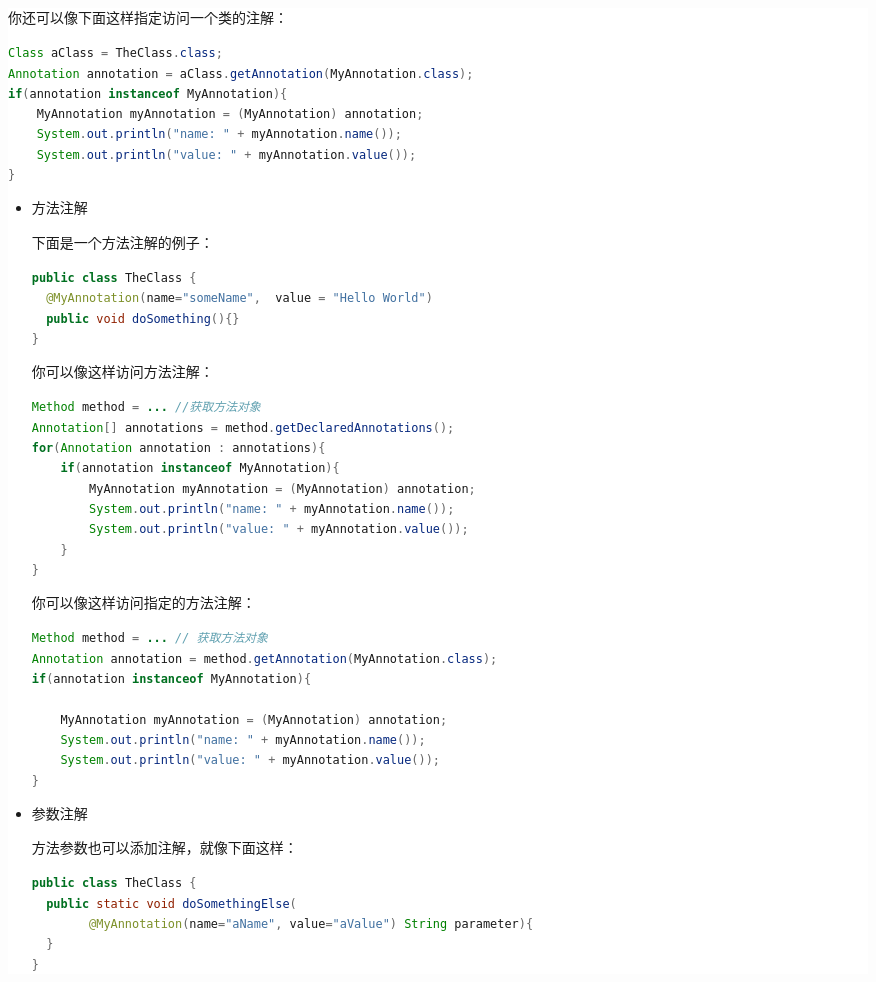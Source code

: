   你还可以像下面这样指定访问一个类的注解：

  ````java
  Class aClass = TheClass.class;
  Annotation annotation = aClass.getAnnotation(MyAnnotation.class);
  if(annotation instanceof MyAnnotation){
      MyAnnotation myAnnotation = (MyAnnotation) annotation;
      System.out.println("name: " + myAnnotation.name());
      System.out.println("value: " + myAnnotation.value());
  }

  ````

- 方法注解

  下面是一个方法注解的例子：

  ````java
  public class TheClass {
    @MyAnnotation(name="someName",  value = "Hello World")
    public void doSomething(){}
  }
  ````

  你可以像这样访问方法注解：

  ````java
  Method method = ... //获取方法对象
  Annotation[] annotations = method.getDeclaredAnnotations();
  for(Annotation annotation : annotations){
      if(annotation instanceof MyAnnotation){
          MyAnnotation myAnnotation = (MyAnnotation) annotation;
          System.out.println("name: " + myAnnotation.name());
          System.out.println("value: " + myAnnotation.value());
      }
  }
  ````

  你可以像这样访问指定的方法注解：

  ````java
  Method method = ... // 获取方法对象
  Annotation annotation = method.getAnnotation(MyAnnotation.class);
  if(annotation instanceof MyAnnotation){

      MyAnnotation myAnnotation = (MyAnnotation) annotation;
      System.out.println("name: " + myAnnotation.name());
      System.out.println("value: " + myAnnotation.value());
  }

  ````

- 参数注解

  方法参数也可以添加注解，就像下面这样：

  ````java
  public class TheClass {
    public static void doSomethingElse(
          @MyAnnotation(name="aName", value="aValue") String parameter){
    }
  }
  ````
